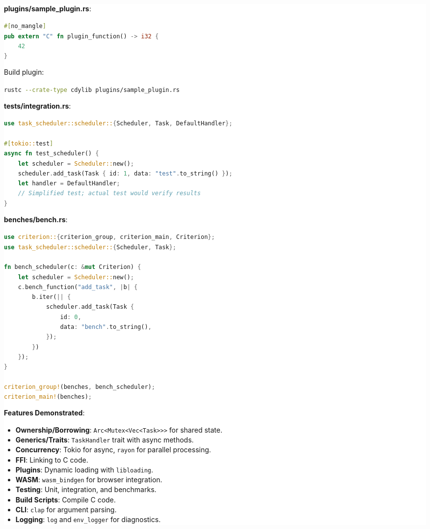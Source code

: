 **plugins/sample_plugin.rs**:

```rust
#[no_mangle]
pub extern "C" fn plugin_function() -> i32 {
    42
}
```

Build plugin:

```bash
rustc --crate-type cdylib plugins/sample_plugin.rs
```

**tests/integration.rs**:

```rust
use task_scheduler::scheduler::{Scheduler, Task, DefaultHandler};

#[tokio::test]
async fn test_scheduler() {
    let scheduler = Scheduler::new();
    scheduler.add_task(Task { id: 1, data: "test".to_string() });
    let handler = DefaultHandler;
    // Simplified test; actual test would verify results
}
```

**benches/bench.rs**:

```rust
use criterion::{criterion_group, criterion_main, Criterion};
use task_scheduler::scheduler::{Scheduler, Task};

fn bench_scheduler(c: &mut Criterion) {
    let scheduler = Scheduler::new();
    c.bench_function("add_task", |b| {
        b.iter(|| {
            scheduler.add_task(Task {
                id: 0,
                data: "bench".to_string(),
            });
        })
    });
}

criterion_group!(benches, bench_scheduler);
criterion_main!(benches);
```

**Features Demonstrated**:
- **Ownership/Borrowing**: `Arc<Mutex<Vec<Task>>>` for shared state.
- **Generics/Traits**: `TaskHandler` trait with async methods.
- **Concurrency**: Tokio for async, `rayon` for parallel processing.
- **FFI**: Linking to C code.
- **Plugins**: Dynamic loading with `libloading`.
- **WASM**: `wasm_bindgen` for browser integration.
- **Testing**: Unit, integration, and benchmarks.
- **Build Scripts**: Compile C code.
- **CLI**: `clap` for argument parsing.
- **Logging**: `log` and `env_logger` for diagnostics.
